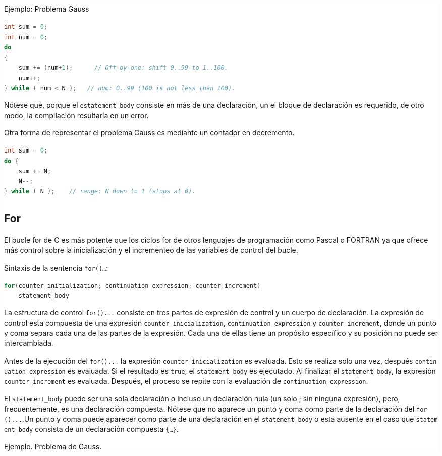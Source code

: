Ejemplo: Problema Gauss

```c
int sum = 0;
int num = 0;
do 
{
	sum += (num+1);      // Off-by-one: shift 0..99 to 1..100.
	num++;
} while ( num < N );   // num: 0..99 (100 is not less than 100).
```

Nótese que, porque el `estatement_body` consiste en más de una declaración, un el bloque de declaración es requerido, de otro modo, la compilación resultaría en un error.

Otra forma de representar el problema Gauss es mediante un contador en decremento.

```c
int sum = 0;
do {
	sum += N;
	N--;
} while ( N );    // range: N down to 1 (stops at 0).
```

## For

El bucle for de C es más potente que los ciclos for de otros lenguajes de programación como Pascal o FORTRAN ya que ofrece más control sobre la inicialización y el incrementeo de las variables de control del bucle.

Sintaxis de la sentencia `for()…`:

```c
for(counter_initialization; continuation_expression; counter_increment)
	statement_body
```

La estructura de control `for()...` consiste en tres partes de expresión de control y un cuerpo de declaración. La expresión de control esta compuesta de una expresión `counter_inicialization`, `continuation_expression` y `counter_increment`, donde un punto y coma separa cada una de las partes de la expresión. Cada una de ellas tiene un propósito específico y su posición no puede ser intercambiada.

Antes de la ejecución del `for()...` la expresión `counter_inicialization` es evaluada. Esto se realiza solo una vez, después `continuation_expression` es evaluada. Si el resultado es `true`, el `statement_body` es ejecutado. Al finalizar el `statement_body`, la expresión `counter_increment` es evaluada. Después, el proceso se repite con la evaluación de `continuation_expression`.

El `statement_body` puede ser una sola declaración o incluso un declaración nula (un solo ; sin ninguna expresión), pero, frecuentemente, es una declaración compuesta. Nótese que no aparece un punto y coma  como parte de la declaración del `for()...`.Un punto y coma puede aparecer como parte de una declaración en el `statement_body` o esta ausente en el caso que `statement_body` consista de un declaración compuesta `{…}`.

Ejemplo. Problema de Gauss.
